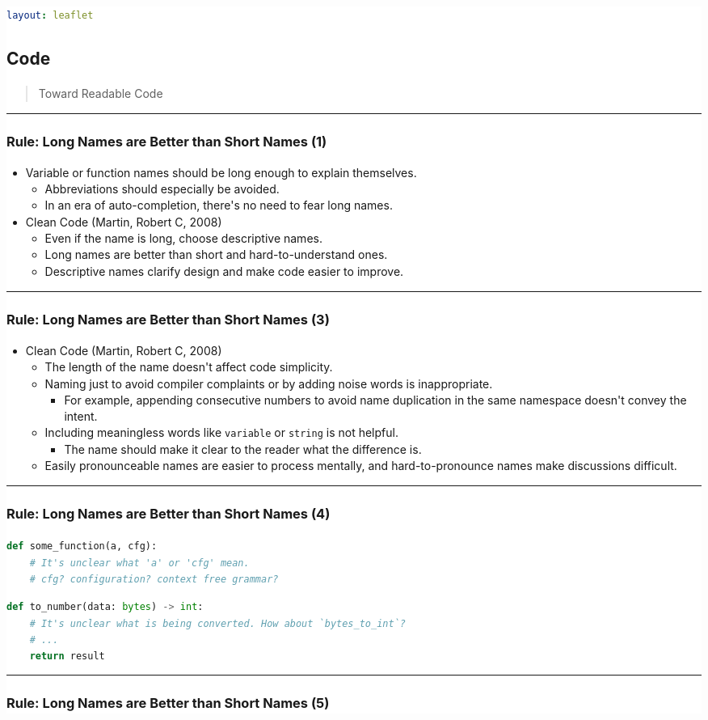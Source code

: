 
```yaml
layout: leaflet
```

## Code

> Toward Readable Code

---

### Rule: Long Names are Better than Short Names (1)

- Variable or function names should be long enough to explain themselves.
  - Abbreviations should especially be avoided.
  - In an era of auto-completion, there's no need to fear long names.
- Clean Code (Martin, Robert C, 2008)
  - Even if the name is long, choose descriptive names.
  - Long names are better than short and hard-to-understand ones.
  - Descriptive names clarify design and make code easier to improve.

---

### Rule: Long Names are Better than Short Names (3)

- Clean Code (Martin, Robert C, 2008)
  - The length of the name doesn't affect code simplicity.
  - Naming just to avoid compiler complaints or by adding noise words is inappropriate.
    - For example, appending consecutive numbers to avoid name duplication in the same namespace doesn't convey the intent.
  - Including meaningless words like `variable` or `string` is not helpful.
    - The name should make it clear to the reader what the difference is.
  - Easily pronounceable names are easier to process mentally, and hard-to-pronounce names make discussions difficult.

---

### Rule: Long Names are Better than Short Names (4)

```python
def some_function(a, cfg):
    # It's unclear what 'a' or 'cfg' mean.
    # cfg? configuration? context free grammar?
```

```python
def to_number(data: bytes) -> int:
    # It's unclear what is being converted. How about `bytes_to_int`?
    # ...
    return result
```

---

### Rule: Long Names are Better than Short Names (5)
